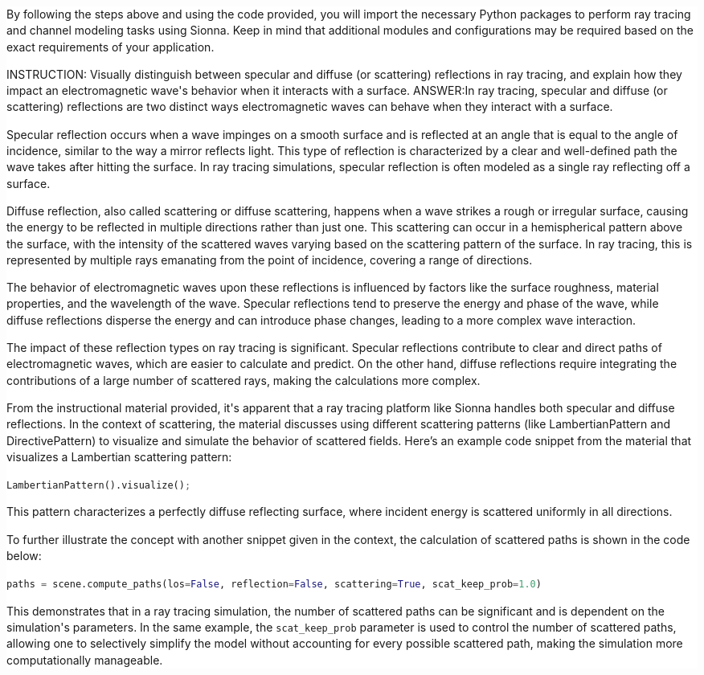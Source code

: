 By following the steps above and using the code provided, you will import the necessary Python packages to perform ray tracing and channel modeling tasks using Sionna. Keep in mind that additional modules and configurations may be required based on the exact requirements of your application.

INSTRUCTION: Visually distinguish between specular and diffuse (or scattering) reflections in ray tracing, and explain how they impact an electromagnetic wave's behavior when it interacts with a surface.
ANSWER:In ray tracing, specular and diffuse (or scattering) reflections are two distinct ways electromagnetic waves can behave when they interact with a surface. 

Specular reflection occurs when a wave impinges on a smooth surface and is reflected at an angle that is equal to the angle of incidence, similar to the way a mirror reflects light. This type of reflection is characterized by a clear and well-defined path the wave takes after hitting the surface. In ray tracing simulations, specular reflection is often modeled as a single ray reflecting off a surface.

Diffuse reflection, also called scattering or diffuse scattering, happens when a wave strikes a rough or irregular surface, causing the energy to be reflected in multiple directions rather than just one. This scattering can occur in a hemispherical pattern above the surface, with the intensity of the scattered waves varying based on the scattering pattern of the surface. In ray tracing, this is represented by multiple rays emanating from the point of incidence, covering a range of directions.

The behavior of electromagnetic waves upon these reflections is influenced by factors like the surface roughness, material properties, and the wavelength of the wave. Specular reflections tend to preserve the energy and phase of the wave, while diffuse reflections disperse the energy and can introduce phase changes, leading to a more complex wave interaction.

The impact of these reflection types on ray tracing is significant. Specular reflections contribute to clear and direct paths of electromagnetic waves, which are easier to calculate and predict. On the other hand, diffuse reflections require integrating the contributions of a large number of scattered rays, making the calculations more complex.

From the instructional material provided, it's apparent that a ray tracing platform like Sionna handles both specular and diffuse reflections. In the context of scattering, the material discusses using different scattering patterns (like LambertianPattern and DirectivePattern) to visualize and simulate the behavior of scattered fields. Here’s an example code snippet from the material that visualizes a Lambertian scattering pattern:

```python
LambertianPattern().visualize();
```

This pattern characterizes a perfectly diffuse reflecting surface, where incident energy is scattered uniformly in all directions.

To further illustrate the concept with another snippet given in the context, the calculation of scattered paths is shown in the code below:

```python
paths = scene.compute_paths(los=False, reflection=False, scattering=True, scat_keep_prob=1.0)
```

This demonstrates that in a ray tracing simulation, the number of scattered paths can be significant and is dependent on the simulation's parameters. In the same example, the `scat_keep_prob` parameter is used to control the number of scattered paths, allowing one to selectively simplify the model without accounting for every possible scattered path, making the simulation more computationally manageable.
